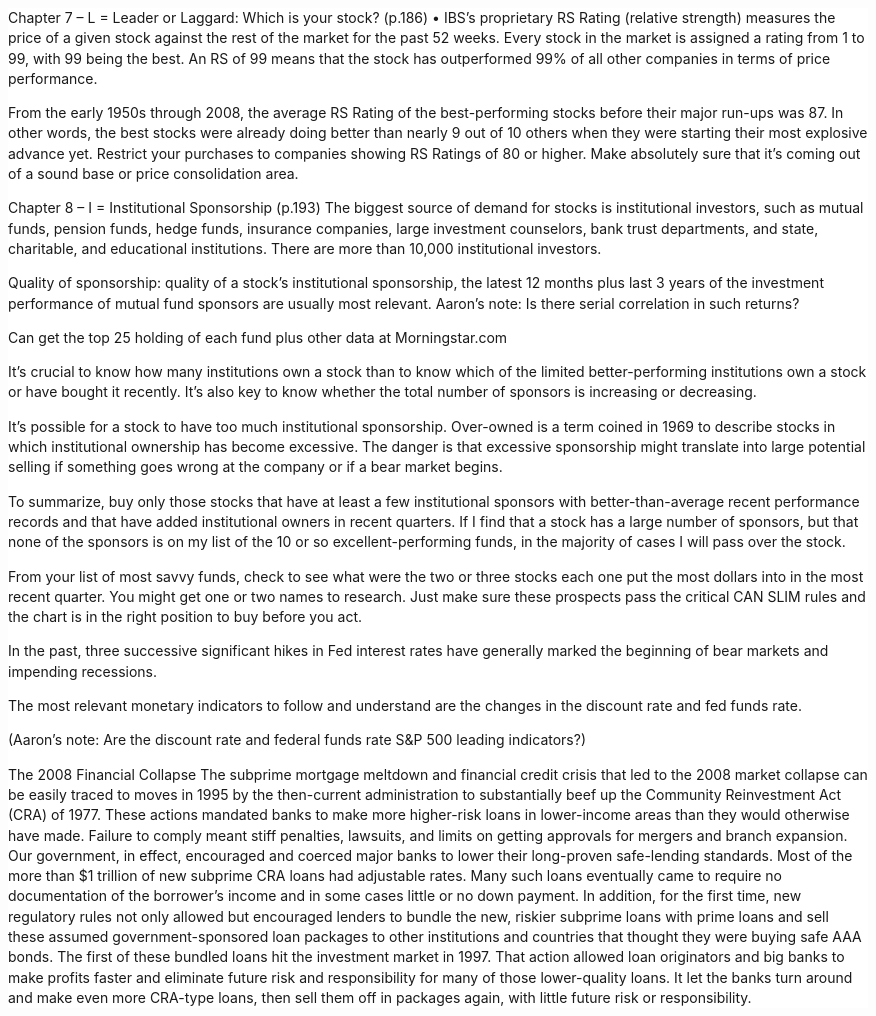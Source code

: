 Chapter 7 – L = Leader or Laggard: Which is your stock? (p.186)
• IBS’s proprietary RS Rating (relative strength) measures the price of a given stock against the rest of the market for the past 52 weeks. Every stock in the market is assigned a rating from 1 to 99, with 99 being the best. An RS of 99 means that the stock has outperformed 99% of all other companies in terms of price performance.

From the early 1950s through 2008, the average RS Rating of the best-performing stocks before their major run-ups was 87. In other words, the best stocks were already doing better than nearly 9 out of 10 others when they were starting their most explosive advance yet.
Restrict your purchases to companies showing RS Ratings of 80 or higher.
Make absolutely sure that it’s coming out of a sound base or price consolidation area.

Chapter 8 – I = Institutional Sponsorship (p.193)
The biggest source of demand for stocks is institutional investors, such as mutual funds, pension funds, hedge funds, insurance companies, large investment counselors, bank trust departments, and state, charitable, and educational institutions.
There are more than 10,000 institutional investors.

Quality of sponsorship: quality of a stock’s institutional sponsorship, the latest 12 months plus last 3 years of the investment performance of mutual fund sponsors are usually most relevant.
Aaron’s note: Is there serial correlation in such returns?

Can get the top 25 holding of each fund plus other data at Morningstar.com

It’s crucial to know how many institutions own a stock than to know which of the limited better-performing institutions own a stock or have bought it recently. It’s also key to know whether the total number of sponsors is increasing or decreasing.

It’s possible for a stock to have too much institutional sponsorship. Over-owned is a term coined in 1969 to describe stocks in which institutional ownership has become excessive. The danger is that excessive sponsorship might translate into large potential selling if something goes wrong at the company or if a bear market begins.

To summarize, buy only those stocks that have at least a few institutional sponsors with better-than-average recent performance records and that have added institutional owners in recent quarters. If I find that a stock has a large number of sponsors, but that none of the sponsors is on my list of the 10 or so excellent-performing funds, in the majority of cases I will pass over the stock.

From your list of most savvy funds, check to see what were the two or three stocks each one put the most dollars into in the most recent quarter. You might get one or two names to research. Just make sure these prospects pass the critical CAN SLIM rules and the chart is in the right position to buy before you act.

In the past, three successive significant hikes in Fed interest rates have generally marked the beginning of bear markets and impending recessions.

The most relevant monetary indicators to follow and understand are the changes in the discount rate and fed funds rate.

(Aaron’s note: Are the discount rate and federal funds rate S&P 500 leading indicators?)

The 2008 Financial Collapse
The subprime mortgage meltdown and financial credit crisis that led to the 2008 market collapse can be easily traced to moves in 1995 by the then-current administration to substantially beef up the Community Reinvestment Act (CRA) of 1977. These actions mandated banks to make more higher-risk loans in lower-income areas than they would otherwise have made. Failure to comply meant stiff penalties, lawsuits, and limits on getting approvals for mergers and branch expansion.
Our government, in effect, encouraged and coerced major banks to lower their long-proven safe-lending standards. Most of the more than $1 trillion of new subprime CRA loans had adjustable rates. Many such loans eventually came to require no documentation of the borrower’s income and in some cases little or no down payment.
In addition, for the first time, new regulatory rules not only allowed but encouraged lenders to bundle the new, riskier subprime loans with prime loans and sell these assumed government-sponsored loan packages to other institutions and countries that thought they were buying safe AAA bonds. The first of these bundled loans hit the investment market in 1997. That action allowed loan originators and big banks to make profits faster and eliminate future risk and responsibility for many of those lower-quality loans. It let the banks turn around and make even more CRA-type loans, then sell them off in packages again, with little future risk or responsibility.